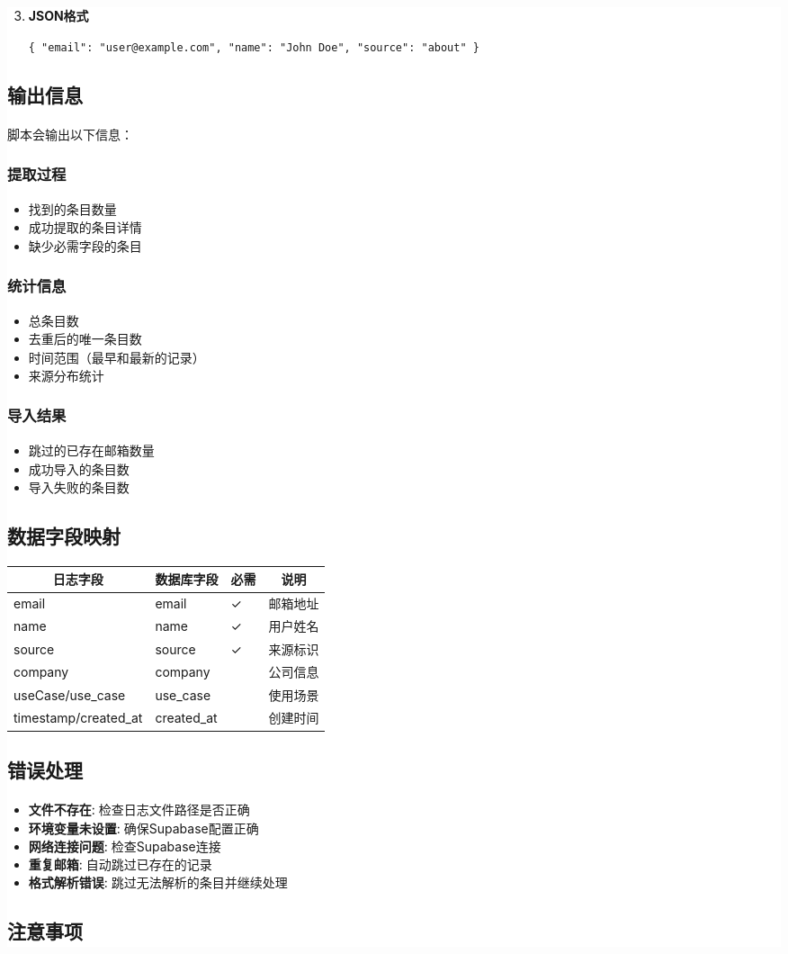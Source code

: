 3. **JSON格式**
   ```
   { "email": "user@example.com", "name": "John Doe", "source": "about" }
   ```

## 输出信息

脚本会输出以下信息：

### 提取过程
- 找到的条目数量
- 成功提取的条目详情
- 缺少必需字段的条目

### 统计信息
- 总条目数
- 去重后的唯一条目数
- 时间范围（最早和最新的记录）
- 来源分布统计

### 导入结果
- 跳过的已存在邮箱数量
- 成功导入的条目数
- 导入失败的条目数

## 数据字段映射

| 日志字段 | 数据库字段 | 必需 | 说明 |
|---------|----------|------|------|
| email | email | ✓ | 邮箱地址 |
| name | name | ✓ | 用户姓名 |
| source | source | ✓ | 来源标识 |
| company | company |  | 公司信息 |
| useCase/use_case | use_case |  | 使用场景 |
| timestamp/created_at | created_at |  | 创建时间 |

## 错误处理

- **文件不存在**: 检查日志文件路径是否正确
- **环境变量未设置**: 确保Supabase配置正确
- **网络连接问题**: 检查Supabase连接
- **重复邮箱**: 自动跳过已存在的记录
- **格式解析错误**: 跳过无法解析的条目并继续处理

## 注意事项
